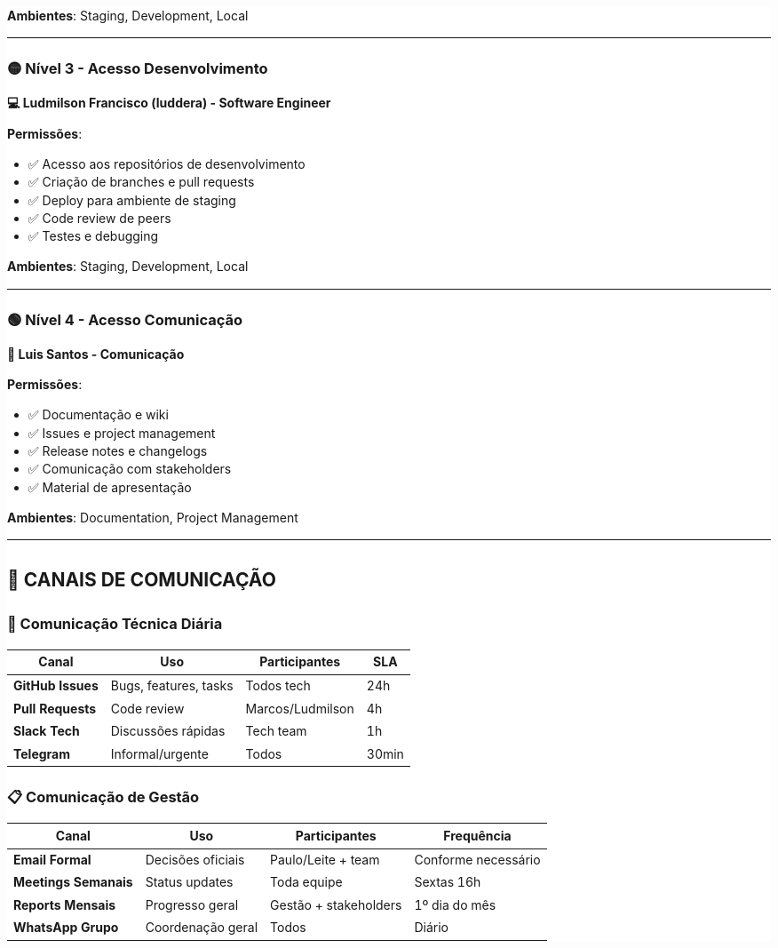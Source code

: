 **Ambientes**: Staging, Development, Local

---

### **🟡 Nível 3 - Acesso Desenvolvimento**
**💻 Ludmilson Francisco (luddera) - Software Engineer**

**Permissões**:
- ✅ Acesso aos repositórios de desenvolvimento
- ✅ Criação de branches e pull requests
- ✅ Deploy para ambiente de staging
- ✅ Code review de peers
- ✅ Testes e debugging

**Ambientes**: Staging, Development, Local

---

### **🟢 Nível 4 - Acesso Comunicação**
**📢 Luis Santos - Comunicação**

**Permissões**:
- ✅ Documentação e wiki
- ✅ Issues e project management
- ✅ Release notes e changelogs
- ✅ Comunicação com stakeholders
- ✅ Material de apresentação

**Ambientes**: Documentation, Project Management

---

## 📱 **CANAIS DE COMUNICAÇÃO**

### **💬 Comunicação Técnica Diária**
| Canal | Uso | Participantes | SLA |
|-------|-----|---------------|-----|
| **GitHub Issues** | Bugs, features, tasks | Todos tech | 24h |
| **Pull Requests** | Code review | Marcos/Ludmilson | 4h |
| **Slack Tech** | Discussões rápidas | Tech team | 1h |
| **Telegram** | Informal/urgente | Todos | 30min |

### **📋 Comunicação de Gestão**
| Canal | Uso | Participantes | Frequência |
|-------|-----|---------------|------------|
| **Email Formal** | Decisões oficiais | Paulo/Leite + team | Conforme necessário |
| **Meetings Semanais** | Status updates | Toda equipe | Sextas 16h |
| **Reports Mensais** | Progresso geral | Gestão + stakeholders | 1º dia do mês |
| **WhatsApp Grupo** | Coordenação geral | Todos | Diário |
